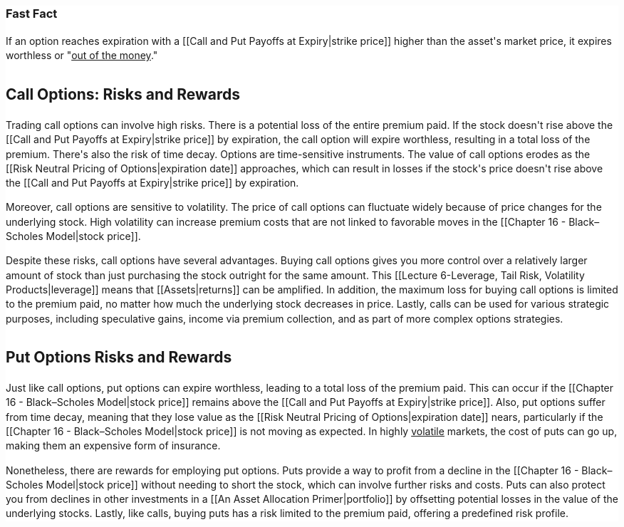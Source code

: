 ### Fast Fact

If an option reaches expiration with a [[Call and Put Payoffs at Expiry|strike price]] higher than the asset's market price, it expires worthless or "[out of the money](https://www.investopedia.com/terms/o/outofthemoney.asp)."

## Call Options: Risks and Rewards

Trading call options can involve high risks. There is a potential loss of the entire premium paid. If the stock doesn't rise above the [[Call and Put Payoffs at Expiry|strike price]] by expiration, the call option will expire worthless, resulting in a total loss of the premium. There's also the risk of time decay. Options are time-sensitive instruments. The value of call options erodes as the [[Risk Neutral Pricing of Options|expiration date]] approaches, which can result in losses if the stock's price doesn't rise above the [[Call and Put Payoffs at Expiry|strike price]] by expiration.

Moreover, call options are sensitive to volatility. The price of call options can fluctuate widely because of price changes for the underlying stock. High volatility can increase premium costs that are not linked to favorable moves in the [[Chapter 16 - Black–Scholes Model|stock price]].

Despite these risks, call options have several advantages. Buying call options gives you more control over a relatively larger amount of stock than just purchasing the stock outright for the same amount. This [[Lecture 6-Leverage, Tail Risk, Volatility Products|leverage]] means that [[Assets|returns]] can be amplified. In addition, the maximum loss for buying call options is limited to the premium paid, no matter how much the underlying stock decreases in price. Lastly, calls can be used for various strategic purposes, including speculative gains, income via premium collection, and as part of more complex options strategies.

## Put Options Risks and Rewards

Just like call options, put options can expire worthless, leading to a total loss of the premium paid. This can occur if the [[Chapter 16 - Black–Scholes Model|stock price]] remains above the [[Call and Put Payoffs at Expiry|strike price]]. Also, put options suffer from time decay, meaning that they lose value as the [[Risk Neutral Pricing of Options|expiration date]] nears, particularly if the [[Chapter 16 - Black–Scholes Model|stock price]] is not moving as expected. In highly [volatile](https://www.investopedia.com/terms/v/volatility.asp) markets, the cost of puts can go up, making them an expensive form of insurance.

Nonetheless, there are rewards for employing put options. Puts provide a way to profit from a decline in the [[Chapter 16 - Black–Scholes Model|stock price]] without needing to short the stock, which can involve further risks and costs. Puts can also protect you from declines in other investments in a [[An Asset Allocation Primer|portfolio]] by offsetting potential losses in the value of the underlying stocks. Lastly, like calls, buying puts has a risk limited to the premium paid, offering a predefined risk profile.
